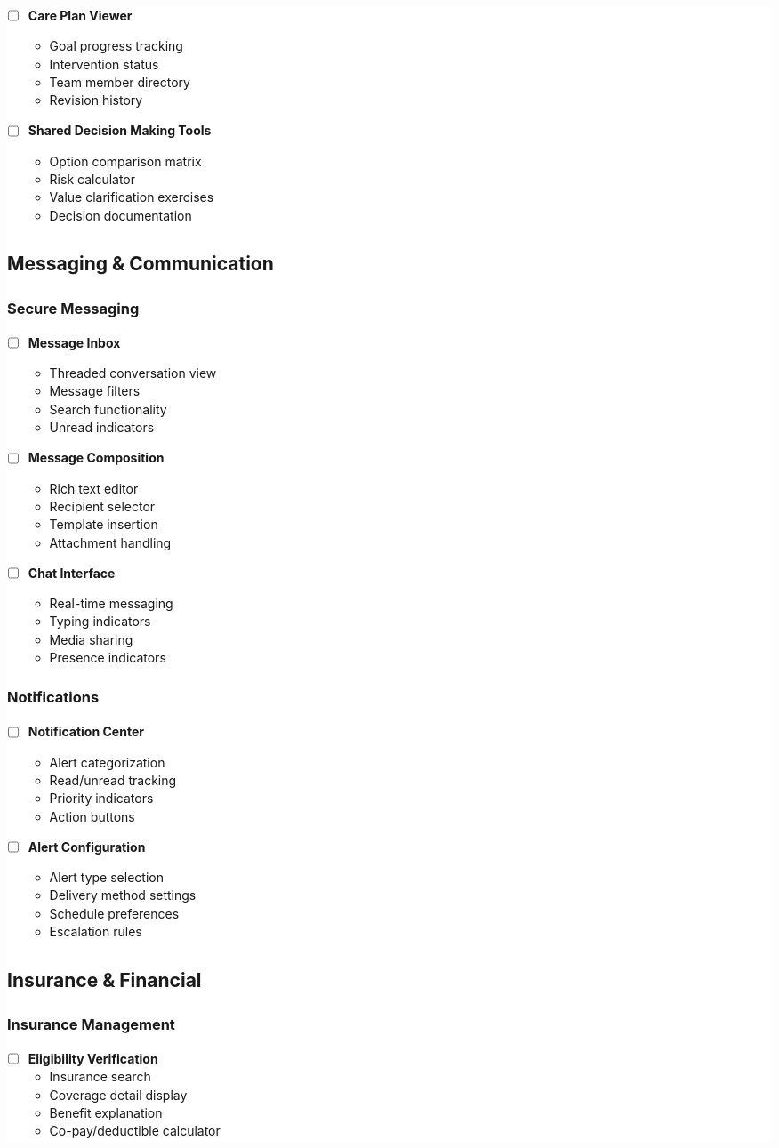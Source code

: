 - [ ] **Care Plan Viewer**
  - Goal progress tracking
  - Intervention status
  - Team member directory
  - Revision history

- [ ] **Shared Decision Making Tools**
  - Option comparison matrix
  - Risk calculator
  - Value clarification exercises
  - Decision documentation

## Messaging & Communication

### Secure Messaging
- [ ] **Message Inbox**
  - Threaded conversation view
  - Message filters
  - Search functionality
  - Unread indicators

- [ ] **Message Composition**
  - Rich text editor
  - Recipient selector
  - Template insertion
  - Attachment handling

- [ ] **Chat Interface**
  - Real-time messaging
  - Typing indicators
  - Media sharing
  - Presence indicators

### Notifications
- [ ] **Notification Center**
  - Alert categorization
  - Read/unread tracking
  - Priority indicators
  - Action buttons

- [ ] **Alert Configuration**
  - Alert type selection
  - Delivery method settings
  - Schedule preferences
  - Escalation rules

## Insurance & Financial

### Insurance Management
- [ ] **Eligibility Verification**
  - Insurance search
  - Coverage detail display
  - Benefit explanation
  - Co-pay/deductible calculator
